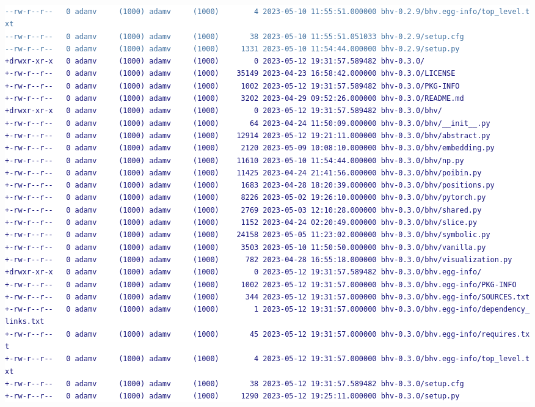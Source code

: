 ```diff
--rw-r--r--   0 adamv     (1000) adamv     (1000)        4 2023-05-10 11:55:51.000000 bhv-0.2.9/bhv.egg-info/top_level.txt
--rw-r--r--   0 adamv     (1000) adamv     (1000)       38 2023-05-10 11:55:51.051033 bhv-0.2.9/setup.cfg
--rw-r--r--   0 adamv     (1000) adamv     (1000)     1331 2023-05-10 11:54:44.000000 bhv-0.2.9/setup.py
+drwxr-xr-x   0 adamv     (1000) adamv     (1000)        0 2023-05-12 19:31:57.589482 bhv-0.3.0/
+-rw-r--r--   0 adamv     (1000) adamv     (1000)    35149 2023-04-23 16:58:42.000000 bhv-0.3.0/LICENSE
+-rw-r--r--   0 adamv     (1000) adamv     (1000)     1002 2023-05-12 19:31:57.589482 bhv-0.3.0/PKG-INFO
+-rw-r--r--   0 adamv     (1000) adamv     (1000)     3202 2023-04-29 09:52:26.000000 bhv-0.3.0/README.md
+drwxr-xr-x   0 adamv     (1000) adamv     (1000)        0 2023-05-12 19:31:57.589482 bhv-0.3.0/bhv/
+-rw-r--r--   0 adamv     (1000) adamv     (1000)       64 2023-04-24 11:50:09.000000 bhv-0.3.0/bhv/__init__.py
+-rw-r--r--   0 adamv     (1000) adamv     (1000)    12914 2023-05-12 19:21:11.000000 bhv-0.3.0/bhv/abstract.py
+-rw-r--r--   0 adamv     (1000) adamv     (1000)     2120 2023-05-09 10:08:10.000000 bhv-0.3.0/bhv/embedding.py
+-rw-r--r--   0 adamv     (1000) adamv     (1000)    11610 2023-05-10 11:54:44.000000 bhv-0.3.0/bhv/np.py
+-rw-r--r--   0 adamv     (1000) adamv     (1000)    11425 2023-04-24 21:41:56.000000 bhv-0.3.0/bhv/poibin.py
+-rw-r--r--   0 adamv     (1000) adamv     (1000)     1683 2023-04-28 18:20:39.000000 bhv-0.3.0/bhv/positions.py
+-rw-r--r--   0 adamv     (1000) adamv     (1000)     8226 2023-05-02 19:26:10.000000 bhv-0.3.0/bhv/pytorch.py
+-rw-r--r--   0 adamv     (1000) adamv     (1000)     2769 2023-05-03 12:10:28.000000 bhv-0.3.0/bhv/shared.py
+-rw-r--r--   0 adamv     (1000) adamv     (1000)     1152 2023-04-24 02:20:49.000000 bhv-0.3.0/bhv/slice.py
+-rw-r--r--   0 adamv     (1000) adamv     (1000)    24158 2023-05-05 11:23:02.000000 bhv-0.3.0/bhv/symbolic.py
+-rw-r--r--   0 adamv     (1000) adamv     (1000)     3503 2023-05-10 11:50:50.000000 bhv-0.3.0/bhv/vanilla.py
+-rw-r--r--   0 adamv     (1000) adamv     (1000)      782 2023-04-28 16:55:18.000000 bhv-0.3.0/bhv/visualization.py
+drwxr-xr-x   0 adamv     (1000) adamv     (1000)        0 2023-05-12 19:31:57.589482 bhv-0.3.0/bhv.egg-info/
+-rw-r--r--   0 adamv     (1000) adamv     (1000)     1002 2023-05-12 19:31:57.000000 bhv-0.3.0/bhv.egg-info/PKG-INFO
+-rw-r--r--   0 adamv     (1000) adamv     (1000)      344 2023-05-12 19:31:57.000000 bhv-0.3.0/bhv.egg-info/SOURCES.txt
+-rw-r--r--   0 adamv     (1000) adamv     (1000)        1 2023-05-12 19:31:57.000000 bhv-0.3.0/bhv.egg-info/dependency_links.txt
+-rw-r--r--   0 adamv     (1000) adamv     (1000)       45 2023-05-12 19:31:57.000000 bhv-0.3.0/bhv.egg-info/requires.txt
+-rw-r--r--   0 adamv     (1000) adamv     (1000)        4 2023-05-12 19:31:57.000000 bhv-0.3.0/bhv.egg-info/top_level.txt
+-rw-r--r--   0 adamv     (1000) adamv     (1000)       38 2023-05-12 19:31:57.589482 bhv-0.3.0/setup.cfg
+-rw-r--r--   0 adamv     (1000) adamv     (1000)     1290 2023-05-12 19:25:11.000000 bhv-0.3.0/setup.py
```
